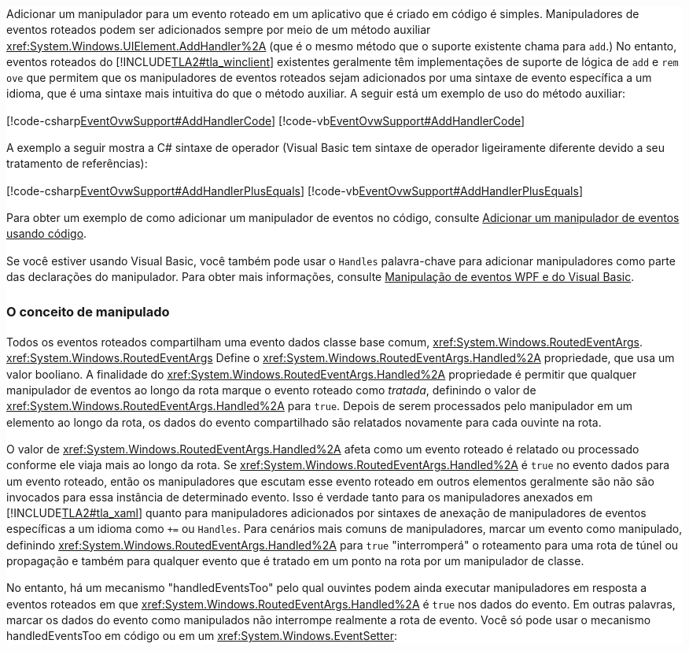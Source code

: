  Adicionar um manipulador para um evento roteado em um aplicativo que é criado em código é simples. Manipuladores de eventos roteados podem ser adicionados sempre por meio de um método auxiliar <xref:System.Windows.UIElement.AddHandler%2A> (que é o mesmo método que o suporte existente chama para `add`.) No entanto, eventos roteados do [!INCLUDE[TLA2#tla_winclient](../../../../includes/tla2sharptla-winclient-md.md)] existentes geralmente têm implementações de suporte de lógica de `add` e `remove` que permitem que os manipuladores de eventos roteados sejam adicionados por uma sintaxe de evento específica a um idioma, que é uma sintaxe mais intuitiva do que o método auxiliar. A seguir está um exemplo de uso do método auxiliar:  
  
 [!code-csharp[EventOvwSupport#AddHandlerCode](../../../../samples/snippets/csharp/VS_Snippets_Wpf/EventOvwSupport/CSharp/default.xaml.cs#addhandlercode)]
 [!code-vb[EventOvwSupport#AddHandlerCode](../../../../samples/snippets/visualbasic/VS_Snippets_Wpf/EventOvwSupport/visualbasic/default.xaml.vb#addhandlercode)]  
  
 A exemplo a seguir mostra a C# sintaxe de operador (Visual Basic tem sintaxe de operador ligeiramente diferente devido a seu tratamento de referências):  
  
 [!code-csharp[EventOvwSupport#AddHandlerPlusEquals](../../../../samples/snippets/csharp/VS_Snippets_Wpf/EventOvwSupport/CSharp/default.xaml.cs#addhandlerplusequals)]
 [!code-vb[EventOvwSupport#AddHandlerPlusEquals](../../../../samples/snippets/visualbasic/VS_Snippets_Wpf/EventOvwSupport/visualbasic/default.xaml.vb#addhandlerplusequals)]  
  
 Para obter um exemplo de como adicionar um manipulador de eventos no código, consulte [Adicionar um manipulador de eventos usando código](../../../../docs/framework/wpf/advanced/how-to-add-an-event-handler-using-code.md).  
  
 Se você estiver usando Visual Basic, você também pode usar o `Handles` palavra-chave para adicionar manipuladores como parte das declarações do manipulador. Para obter mais informações, consulte [Manipulação de eventos WPF e do Visual Basic](../../../../docs/framework/wpf/advanced/visual-basic-and-wpf-event-handling.md).  
  
<a name="concept_handled"></a>   
### <a name="the-concept-of-handled"></a>O conceito de manipulado  
 Todos os eventos roteados compartilham uma evento dados classe base comum, <xref:System.Windows.RoutedEventArgs>. <xref:System.Windows.RoutedEventArgs> Define o <xref:System.Windows.RoutedEventArgs.Handled%2A> propriedade, que usa um valor booliano. A finalidade do <xref:System.Windows.RoutedEventArgs.Handled%2A> propriedade é permitir que qualquer manipulador de eventos ao longo da rota marque o evento roteado como *tratada*, definindo o valor de <xref:System.Windows.RoutedEventArgs.Handled%2A> para `true`. Depois de serem processados pelo manipulador em um elemento ao longo da rota, os dados do evento compartilhado são relatados novamente para cada ouvinte na rota.  
  
 O valor de <xref:System.Windows.RoutedEventArgs.Handled%2A> afeta como um evento roteado é relatado ou processado conforme ele viaja mais ao longo da rota. Se <xref:System.Windows.RoutedEventArgs.Handled%2A> é `true` no evento dados para um evento roteado, então os manipuladores que escutam esse evento roteado em outros elementos geralmente são não são invocados para essa instância de determinado evento. Isso é verdade tanto para os manipuladores anexados em [!INCLUDE[TLA2#tla_xaml](../../../../includes/tla2sharptla-xaml-md.md)] quanto para manipuladores adicionados por sintaxes de anexação de manipuladores de eventos específicas a um idioma como `+=` ou `Handles`. Para cenários mais comuns de manipuladores, marcar um evento como manipulado, definindo <xref:System.Windows.RoutedEventArgs.Handled%2A> para `true` "interromperá" o roteamento para uma rota de túnel ou propagação e também para qualquer evento que é tratado em um ponto na rota por um manipulador de classe.  
  
 No entanto, há um mecanismo "handledEventsToo" pelo qual ouvintes podem ainda executar manipuladores em resposta a eventos roteados em que <xref:System.Windows.RoutedEventArgs.Handled%2A> é `true` nos dados do evento. Em outras palavras, marcar os dados do evento como manipulados não interrompe realmente a rota de evento. Você só pode usar o mecanismo handledEventsToo em código ou em um <xref:System.Windows.EventSetter>:  
  